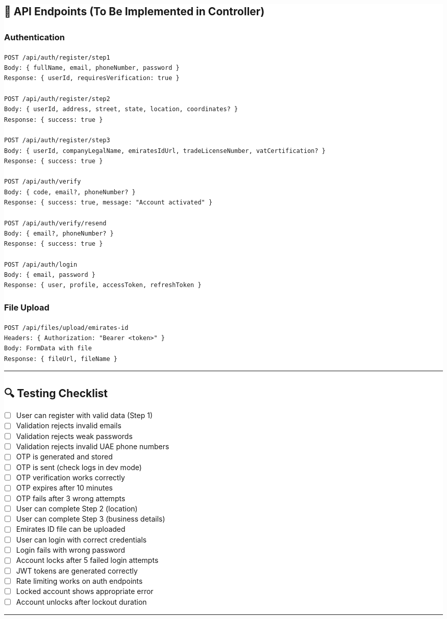 
## 📡 API Endpoints (To Be Implemented in Controller)

### **Authentication**

```
POST /api/auth/register/step1
Body: { fullName, email, phoneNumber, password }
Response: { userId, requiresVerification: true }

POST /api/auth/register/step2
Body: { userId, address, street, state, location, coordinates? }
Response: { success: true }

POST /api/auth/register/step3
Body: { userId, companyLegalName, emiratesIdUrl, tradeLicenseNumber, vatCertification? }
Response: { success: true }

POST /api/auth/verify
Body: { code, email?, phoneNumber? }
Response: { success: true, message: "Account activated" }

POST /api/auth/verify/resend
Body: { email?, phoneNumber? }
Response: { success: true }

POST /api/auth/login
Body: { email, password }
Response: { user, profile, accessToken, refreshToken }
```

### **File Upload**

```
POST /api/files/upload/emirates-id
Headers: { Authorization: "Bearer <token>" }
Body: FormData with file
Response: { fileUrl, fileName }
```

---

## 🔍 Testing Checklist

- [ ] User can register with valid data (Step 1)
- [ ] Validation rejects invalid emails
- [ ] Validation rejects weak passwords
- [ ] Validation rejects invalid UAE phone numbers
- [ ] OTP is generated and stored
- [ ] OTP is sent (check logs in dev mode)
- [ ] OTP verification works correctly
- [ ] OTP expires after 10 minutes
- [ ] OTP fails after 3 wrong attempts
- [ ] User can complete Step 2 (location)
- [ ] User can complete Step 3 (business details)
- [ ] Emirates ID file can be uploaded
- [ ] User can login with correct credentials
- [ ] Login fails with wrong password
- [ ] Account locks after 5 failed login attempts
- [ ] JWT tokens are generated correctly
- [ ] Rate limiting works on auth endpoints
- [ ] Locked account shows appropriate error
- [ ] Account unlocks after lockout duration

---